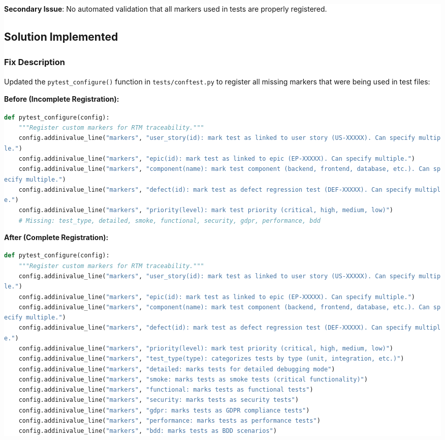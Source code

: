 **Secondary Issue**: No automated validation that all markers used in tests are properly registered.

## Solution Implemented

### Fix Description

Updated the `pytest_configure()` function in `tests/conftest.py` to register all missing markers that were being used in test files:

**Before (Incomplete Registration):**
```python
def pytest_configure(config):
    """Register custom markers for RTM traceability."""
    config.addinivalue_line("markers", "user_story(id): mark test as linked to user story (US-XXXXX). Can specify multiple.")
    config.addinivalue_line("markers", "epic(id): mark test as linked to epic (EP-XXXXX). Can specify multiple.")
    config.addinivalue_line("markers", "component(name): mark test component (backend, frontend, database, etc.). Can specify multiple.")
    config.addinivalue_line("markers", "defect(id): mark test as defect regression test (DEF-XXXXX). Can specify multiple.")
    config.addinivalue_line("markers", "priority(level): mark test priority (critical, high, medium, low)")
    # Missing: test_type, detailed, smoke, functional, security, gdpr, performance, bdd
```

**After (Complete Registration):**
```python
def pytest_configure(config):
    """Register custom markers for RTM traceability."""
    config.addinivalue_line("markers", "user_story(id): mark test as linked to user story (US-XXXXX). Can specify multiple.")
    config.addinivalue_line("markers", "epic(id): mark test as linked to epic (EP-XXXXX). Can specify multiple.")
    config.addinivalue_line("markers", "component(name): mark test component (backend, frontend, database, etc.). Can specify multiple.")
    config.addinivalue_line("markers", "defect(id): mark test as defect regression test (DEF-XXXXX). Can specify multiple.")
    config.addinivalue_line("markers", "priority(level): mark test priority (critical, high, medium, low)")
    config.addinivalue_line("markers", "test_type(type): categorizes tests by type (unit, integration, etc.)")
    config.addinivalue_line("markers", "detailed: marks tests for detailed debugging mode")
    config.addinivalue_line("markers", "smoke: marks tests as smoke tests (critical functionality)")
    config.addinivalue_line("markers", "functional: marks tests as functional tests")
    config.addinivalue_line("markers", "security: marks tests as security tests")
    config.addinivalue_line("markers", "gdpr: marks tests as GDPR compliance tests")
    config.addinivalue_line("markers", "performance: marks tests as performance tests")
    config.addinivalue_line("markers", "bdd: marks tests as BDD scenarios")
```
